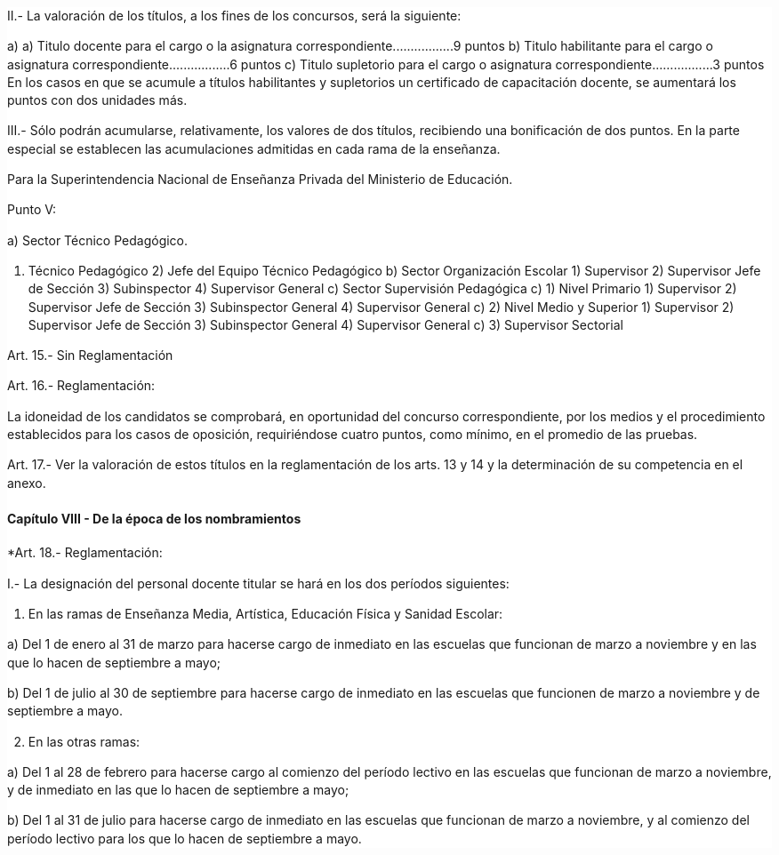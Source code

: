 II.- La valoración de los títulos, a los  fines  de los concursos, será la siguiente:

 a) a) Titulo docente para el cargo o la asignatura correspondiente.................9 puntos b) Titulo habilitante para el cargo o asignatura correspondiente.................6 puntos c) Titulo supletorio para el cargo o asignatura correspondiente.................3 puntos  En los casos en que se acumule a títulos habilitantes y supletorios  un certificado de capacitación docente, se  aumentará los puntos con dos unidades más.

III.- Sólo podrán acumularse, relativamente, los valores de dos títulos, recibiendo una bonificación de dos puntos. En la parte especial se establecen las acumulaciones admitidas en cada rama de la enseñanza.

Para la Superintendencia Nacional de Enseñanza Privada del Ministerio de Educación.

Punto V:

a) Sector Técnico Pedagógico.

1) Técnico Pedagógico 2) Jefe del Equipo Técnico Pedagógico b) Sector Organización Escolar 1) Supervisor 2) Supervisor Jefe de Sección 3) Subinspector 4) Supervisor General c) Sector Supervisión Pedagógica c) 1) Nivel Primario 1) Supervisor 2) Supervisor Jefe de Sección 3) Subinspector General 4) Supervisor General c) 2) Nivel Medio y Superior 1) Supervisor 2) Supervisor Jefe de Sección 3) Subinspector General 4) Supervisor General c) 3) Supervisor Sectorial

<a id="15"></a>
Art. 15.- Sin Reglamentación

<a id="16"></a>
Art. 16.- Reglamentación:

La  idoneidad  de los candidatos se comprobará, en oportunidad del concurso correspondiente,   por  los  medios  y  el  procedimiento establecidos  para los casos de  oposición,  requiriéndose  cuatro puntos, como mínimo, en el promedio de las pruebas.

<a id="17"></a>
Art. 17.- Ver la valoración de estos títulos en la reglamentación  de  los arts.  13  y  14  y la determinación de su competencia en el anexo.

#### Capítulo VIII - De la época de los nombramientos

<a id="18"></a>
*Art. 18.- Reglamentación:

I.-  La  designación  del  personal docente titular se hará en los dos períodos siguientes:

1. En las ramas de Enseñanza  Media, Artística, Educación Física y Sanidad Escolar:

a) Del 1 de enero al 31 de marzo  para hacerse cargo de inmediato en las escuelas que funcionan de marzo  a noviembre y en las que lo hacen de septiembre a mayo;

b) Del 1 de julio al 30 de septiembre para hacerse cargo de inmediato en las escuelas que funcionen de marzo a noviembre y de septiembre a mayo.

2. En las otras ramas:

a) Del 1 al 28 de febrero para hacerse cargo al comienzo del período lectivo en las escuelas que funcionan de marzo a noviembre, y de inmediato en las que lo hacen de septiembre a mayo;

b) Del 1 al 31 de julio para hacerse cargo  de  inmediato  en las escuelas  que funcionan  de  marzo  a noviembre, y al comienzo del período lectivo para los que lo hacen  de  septiembre  a  mayo.

